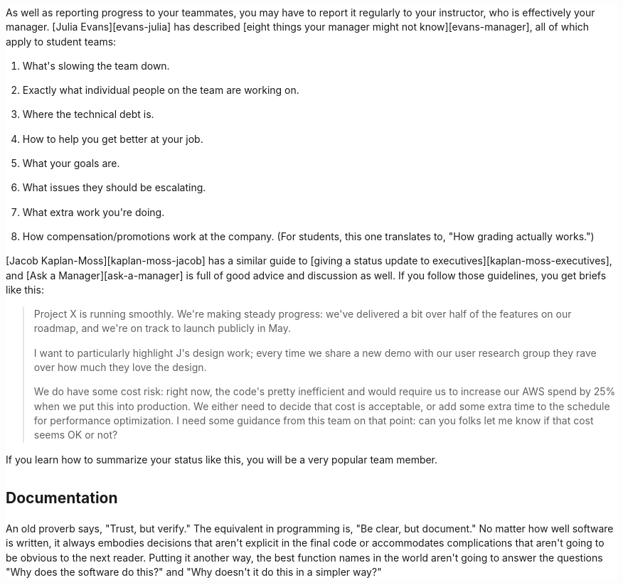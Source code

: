 As well as reporting progress to your teammates, you may have to report it regularly to your instructor, who
is effectively your manager. [Julia
Evans][evans-julia] has described [eight things your manager might not
know][evans-manager], all of which apply to student teams:

1.  What's slowing the team down.

1.  Exactly what individual people on the team are working on.

1.  Where the technical debt is.

1.  How to help you get better at your job.

1.  What your goals are.

1.  What issues they should be escalating.

1.  What extra work you're doing.

1.  How compensation/promotions work at the company.  (For students, this one
    translates to, "How grading actually works.")

[Jacob Kaplan-Moss][kaplan-moss-jacob] has a
similar guide to [giving a status update to executives][kaplan-moss-executives],
and [Ask a Manager][ask-a-manager] is full of good advice and discussion as
well. If you follow those guidelines, you get briefs like this:

> Project X is running smoothly. We're making steady progress: we've delivered a
> bit over half of the features on our roadmap, and we're on track to launch
> publicly in May.
>
> I want to particularly highlight J's design work; every time we share a new
> demo with our user research group they rave over how much they love the
> design.
>
> We do have some cost risk: right now, the code's pretty inefficient and would
> require us to increase our AWS spend by 25% when we put this into
> production. We either need to decide that cost is acceptable, or add some
> extra time to the schedule for performance optimization. I need some guidance
> from this team on that point: can you folks let me know if that cost seems OK
> or not?

If you learn how to summarize your status like this, you will be a very popular
team member.

## Documentation

An old proverb says, "Trust, but verify."  The equivalent in programming is, "Be
clear, but document."  No matter
how well software is written, it always embodies decisions that aren't explicit
in the final code or accommodates complications that aren't going to be obvious
to the next reader.  Putting it another way, the best function names in the
world aren't going to answer the questions "Why does the software do this?"  and
"Why doesn't it do this in a simpler way?"

